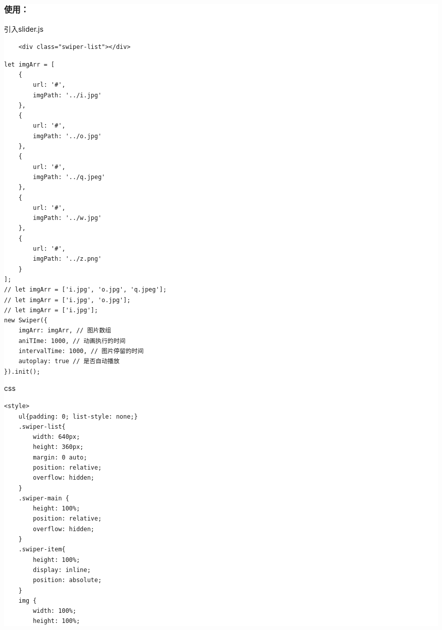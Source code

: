 ### 使用：
引入slider.js


```
	<div class="swiper-list"></div>
```
```
let imgArr = [
	{
		url: '#',
		imgPath: '../i.jpg'
	},
	{
		url: '#',
		imgPath: '../o.jpg'
	},
	{
		url: '#',
		imgPath: '../q.jpeg'
	},
	{
		url: '#',
		imgPath: '../w.jpg'
	},
	{
		url: '#',
		imgPath: '../z.png'
	}
];
// let imgArr = ['i.jpg', 'o.jpg', 'q.jpeg'];
// let imgArr = ['i.jpg', 'o.jpg'];
// let imgArr = ['i.jpg'];
new Swiper({
	imgArr: imgArr, // 图片数组
	aniTIme: 1000, // 动画执行的时间
	intervalTime: 1000, // 图片停留的时间
	autoplay: true // 是否自动播放
}).init();
```
css

```
<style>
	ul{padding: 0; list-style: none;}
	.swiper-list{
		width: 640px;
		height: 360px;
		margin: 0 auto;
		position: relative;
		overflow: hidden;
	}
	.swiper-main {
		height: 100%;
		position: relative;
		overflow: hidden;
	}
	.swiper-item{
		height: 100%;
		display: inline;
		position: absolute;
	}
	img {
		width: 100%;
		height: 100%;
```